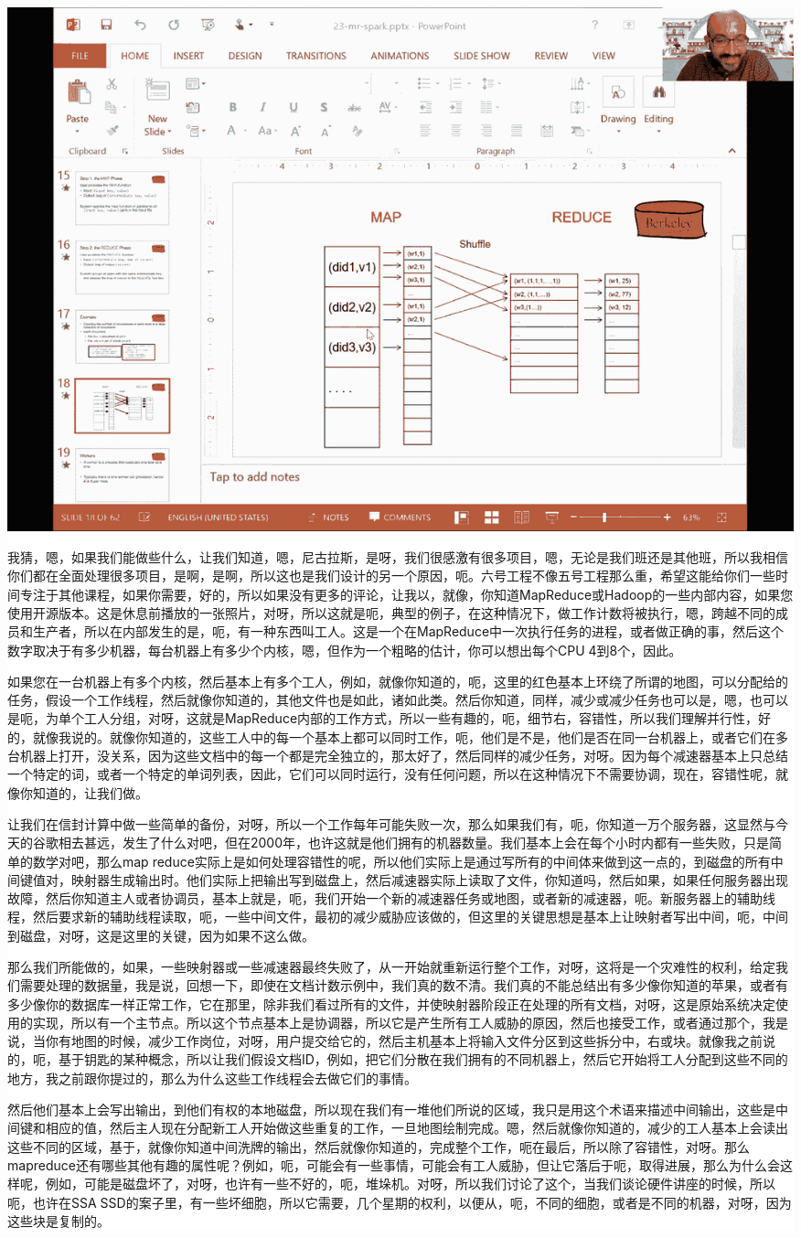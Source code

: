 ![](img/6d4c543a780a1110056670881d1fd061_13.png)

我猜，嗯，如果我们能做些什么，让我们知道，嗯，尼古拉斯，是呀，我们很感激有很多项目，嗯，无论是我们班还是其他班，所以我相信你们都在全面处理很多项目，是啊，是啊，所以这也是我们设计的另一个原因，呃。六号工程不像五号工程那么重，希望这能给你们一些时间专注于其他课程，如果你需要，好的，所以如果没有更多的评论，让我以，就像，你知道MapReduce或Hadoop的一些内部内容，如果您使用开源版本。这是休息前播放的一张照片，对呀，所以这就是呃，典型的例子，在这种情况下，做工作计数将被执行，嗯，跨越不同的成员和生产者，所以在内部发生的是，呃，有一种东西叫工人。这是一个在MapReduce中一次执行任务的进程，或者做正确的事，然后这个数字取决于有多少机器，每台机器上有多少个内核，嗯，但作为一个粗略的估计，你可以想出每个CPU 4到8个，因此。

如果您在一台机器上有多个内核，然后基本上有多个工人，例如，就像你知道的，呃，这里的红色基本上环绕了所谓的地图，可以分配给的任务，假设一个工作线程，然后就像你知道的，其他文件也是如此，诸如此类。然后你知道，同样，减少或减少任务也可以是，嗯，也可以是呃，为单个工人分组，对呀，这就是MapReduce内部的工作方式，所以一些有趣的，呃，细节右，容错性，所以我们理解并行性，好的，就像我说的。就像你知道的，这些工人中的每一个基本上都可以同时工作，呃，他们是不是，他们是否在同一台机器上，或者它们在多台机器上打开，没关系，因为这些文档中的每一个都是完全独立的，那太好了，然后同样的减少任务，对呀。因为每个减速器基本上只总结一个特定的词，或者一个特定的单词列表，因此，它们可以同时运行，没有任何问题，所以在这种情况下不需要协调，现在，容错性呢，就像你知道的，让我们做。

让我们在信封计算中做一些简单的备份，对呀，所以一个工作每年可能失败一次，那么如果我们有，呃，你知道一万个服务器，这显然与今天的谷歌相去甚远，发生了什么对吧，但在2000年，也许这就是他们拥有的机器数量。我们基本上会在每个小时内都有一些失败，只是简单的数学对吧，那么map reduce实际上是如何处理容错性的呢，所以他们实际上是通过写所有的中间体来做到这一点的，到磁盘的所有中间键值对，映射器生成输出时。他们实际上把输出写到磁盘上，然后减速器实际上读取了文件，你知道吗，然后如果，如果任何服务器出现故障，然后你知道主人或者协调员，基本上就是，呃，我们开始一个新的减速器任务或地图，或者新的减速器，呃。新服务器上的辅助线程，然后要求新的辅助线程读取，呃，一些中间文件，最初的减少威胁应该做的，但这里的关键思想是基本上让映射者写出中间，呃，中间到磁盘，对呀，这是这里的关键，因为如果不这么做。

那么我们所能做的，如果，一些映射器或一些减速器最终失败了，从一开始就重新运行整个工作，对呀，这将是一个灾难性的权利，给定我们需要处理的数据量，我是说，回想一下，即使在文档计数示例中，我们真的数不清。我们真的不能总结出有多少像你知道的苹果，或者有多少像你的数据库一样正常工作，它在那里，除非我们看过所有的文件，并使映射器阶段正在处理的所有文档，对呀，这是原始系统决定使用的实现，所以有一个主节点。所以这个节点基本上是协调器，所以它是产生所有工人威胁的原因，然后也接受工作，或者通过那个，我是说，当你有地图的时候，减少工作岗位，对呀，用户提交给它的，然后主机基本上将输入文件分区到这些拆分中，右或块。就像我之前说的，呃，基于钥匙的某种概念，所以让我们假设文档ID，例如，把它们分散在我们拥有的不同机器上，然后它开始将工人分配到这些不同的地方，我之前跟你提过的，那么为什么这些工作线程会去做它们的事情。

然后他们基本上会写出输出，到他们有权的本地磁盘，所以现在我们有一堆他们所说的区域，我只是用这个术语来描述中间输出，这些是中间键和相应的值，然后主人现在分配新工人开始做这些重复的工作，一旦地图绘制完成。嗯，然后就像你知道的，减少的工人基本上会读出这些不同的区域，基于，就像你知道中间洗牌的输出，然后就像你知道的，完成整个工作，呃在最后，所以除了容错性，对呀。那么mapreduce还有哪些其他有趣的属性呢？例如，呃，可能会有一些事情，可能会有工人威胁，但让它落后于呃，取得进展，那么为什么会这样呢，例如，可能是磁盘坏了，对呀，也许有一些不好的，呃，堆垛机。对呀，所以我们讨论了这个，当我们谈论硬件讲座的时候，所以呃，也许在SSA SSD的案子里，有一些坏细胞，所以它需要，几个星期的权利，以便从，呃，不同的细胞，或者是不同的机器，对呀，因为这些块是复制的。
